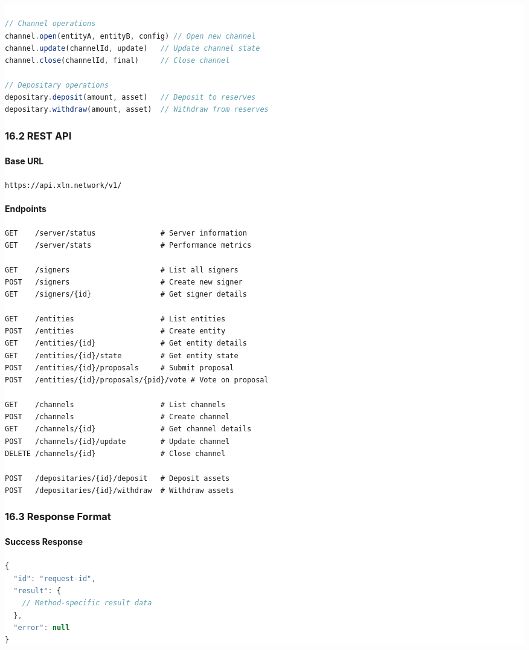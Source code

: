 ```javascript

// Channel operations
channel.open(entityA, entityB, config) // Open new channel
channel.update(channelId, update)   // Update channel state
channel.close(channelId, final)     // Close channel

// Depositary operations
depositary.deposit(amount, asset)   // Deposit to reserves
depositary.withdraw(amount, asset)  // Withdraw from reserves
```

### 16.2 REST API

#### Base URL
```
https://api.xln.network/v1/
```

#### Endpoints
```
GET    /server/status               # Server information
GET    /server/stats                # Performance metrics

GET    /signers                     # List all signers
POST   /signers                     # Create new signer
GET    /signers/{id}                # Get signer details

GET    /entities                    # List entities  
POST   /entities                    # Create entity
GET    /entities/{id}               # Get entity details
GET    /entities/{id}/state         # Get entity state
POST   /entities/{id}/proposals     # Submit proposal
POST   /entities/{id}/proposals/{pid}/vote # Vote on proposal

GET    /channels                    # List channels
POST   /channels                    # Create channel
GET    /channels/{id}               # Get channel details
POST   /channels/{id}/update        # Update channel
DELETE /channels/{id}               # Close channel

POST   /depositaries/{id}/deposit   # Deposit assets
POST   /depositaries/{id}/withdraw  # Withdraw assets
```

### 16.3 Response Format

#### Success Response
```javascript
{
  "id": "request-id",
  "result": {
    // Method-specific result data
  },
  "error": null
}
```
